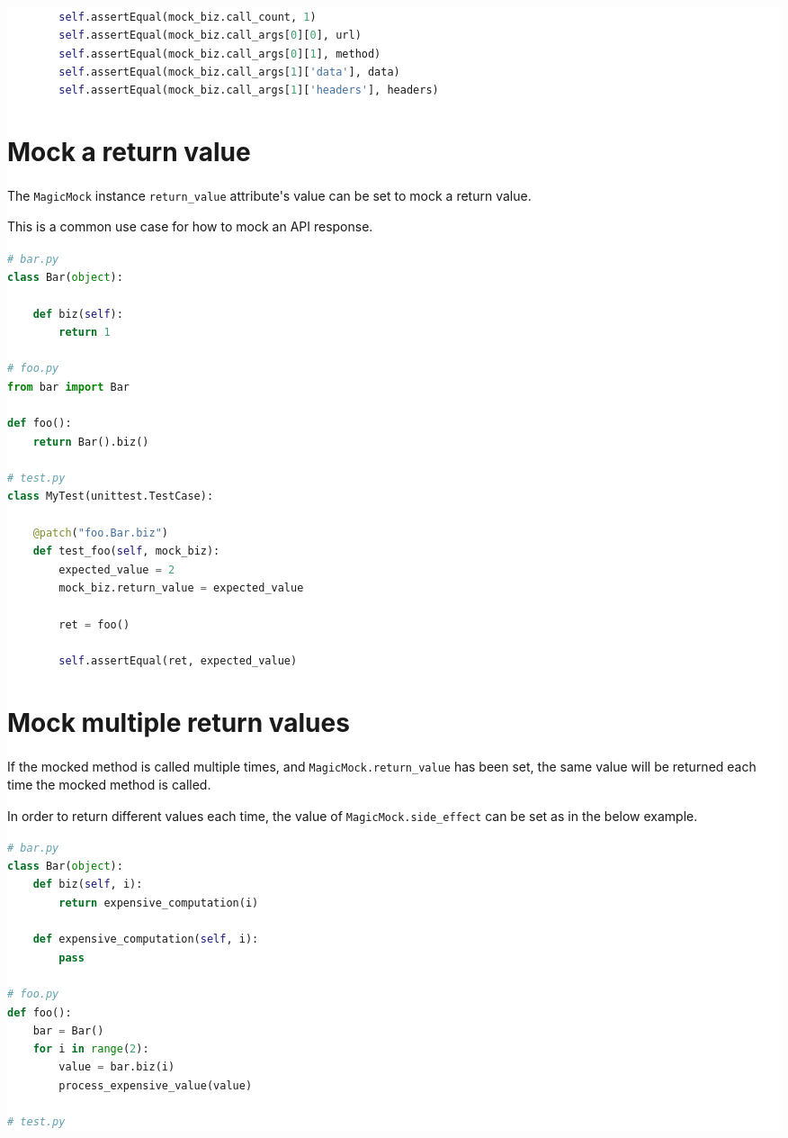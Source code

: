 ```python
        self.assertEqual(mock_biz.call_count, 1)
        self.assertEqual(mock_biz.call_args[0][0], url)
        self.assertEqual(mock_biz.call_args[0][1], method)
        self.assertEqual(mock_biz.call_args[1]['data'], data)
        self.assertEqual(mock_biz.call_args[1]['headers'], headers)
```

# Mock a return value

The `MagicMock` instance `return_value` attribute's value can be set to mock a return value. 

This is a common use case for how to mock an API response.

```python
# bar.py
class Bar(object):

    def biz(self):
        return 1

# foo.py
from bar import Bar

def foo():
    return Bar().biz()

# test.py
class MyTest(unittest.TestCase):

    @patch("foo.Bar.biz")
    def test_foo(self, mock_biz):
        expected_value = 2
        mock_biz.return_value = expected_value
        
        ret = foo()
        
        self.assertEqual(ret, expected_value)
```

# Mock multiple return values

If the mocked method is called multiple times, and `MagicMock.return_value` has been set, the same value will be returned each time the mocked method is called.

In order to return different values each time, the value of `MagicMock.side_effect` can be set as in the below example.

```python
# bar.py
class Bar(object):
    def biz(self, i):
        return expensive_computation(i)
    
    def expensive_computation(self, i):
        pass

# foo.py
def foo():
    bar = Bar()
    for i in range(2):
        value = bar.biz(i)
        process_expensive_value(value)
    
# test.py
```